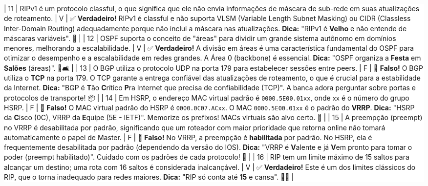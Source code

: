 | 11  | RIPv1 é um protocolo classful, o que significa que ele não envia informações de máscara de sub-rede em suas atualizações de roteamento.                                                                                                                                         | V        | ✅ **Verdadeiro!** RIPv1 é classful e não suporta VLSM (Variable Length Subnet Masking) ou CIDR (Classless Inter-Domain Routing) adequadamente porque não inclui a máscara nas atualizações. **Dica:** "RIPv1 é **Velho** e não entende de máscaras variáveis". 👴                                                                                                                                                                                                                                                                                                                                                                  |
| 12  | OSPF suporta o conceito de "áreas" para dividir um grande sistema autônomo em domínios menores, melhorando a escalabilidade.                                                                                                                                                    | V        | ✅ **Verdadeiro!** A divisão em áreas é uma característica fundamental do OSPF para otimizar o desempenho e a escalabilidade em redes grandes. A Área 0 (backbone) é essencial. **Dica:** "OSPF organiza a **Festa** em **Salões** (áreas)". 🎉🛋️                                                                                                                                                                                                                                                                                                                                                                                  |
| 13  | O BGP utiliza o protocolo UDP na porta 179 para estabelecer sessões entre peers.                                                                                                                                                                                                | F        | 🛑 **Falso!** O BGP utiliza o **TCP** na porta 179. O TCP garante a entrega confiável das atualizações de roteamento, o que é crucial para a estabilidade da Internet. **Dica:** "BGP é **T**ão **C**rítico **P**ra Internet que precisa de confiabilidade (TCP)". A banca adora perguntar sobre portas e protocolos de transporte! 📦                                                                                                                                                                                                                                                                                             |
| 14  | Em HSRP, o endereço MAC virtual padrão é `0000.5E00.01xx`, onde `xx` é o número do grupo HSRP.                                                                                                                                                                                  | F        | 🛑 **Falso!** O MAC virtual padrão do HSRP é `0000.0C07.ACxx`. O MAC `0000.5E00.01xx` é o padrão do **VRRP**. **Dica:** "HSRP da **C**isco (0C), VRRP da **E**quipe (5E - IETF)". Memorize os prefixos!  MACs virtuais são alvo certo. 🎯                                                                                                                                                                                                                                                                                                                                                                                          |
| 15  | A preempção (preempt) no VRRP é desabilitada por padrão, significando que um roteador com maior prioridade que retorna online não tomará automaticamente o papel de Master.                                                                                                     | F        | 🛑 **Falso!** No VRRP, a preempção é **habilitada** por padrão. No HSRP, ela é frequentemente desabilitada por padrão (dependendo da versão do IOS). **Dica:** "VRRP é **V**alente e já **V**em pronto para tomar o poder (preempt habilitado)". Cuidado com os padrões de cada protocolo! 💪                                                                                                                                                                                                                                                                                                                                      |
| 16  | RIP tem um limite máximo de 15 saltos para alcançar um destino; uma rota com 16 saltos é considerada inalcançável.                                                                                                                                                              | V        | ✅ **Verdadeiro!** Este é um dos limites clássicos do RIP, que o torna inadequado para redes maiores. **Dica:** "RIP só conta até **15** e cansa". 🔢😴                                                                                                                                                                                                                                                                                                                                                                                                                                                                             |
